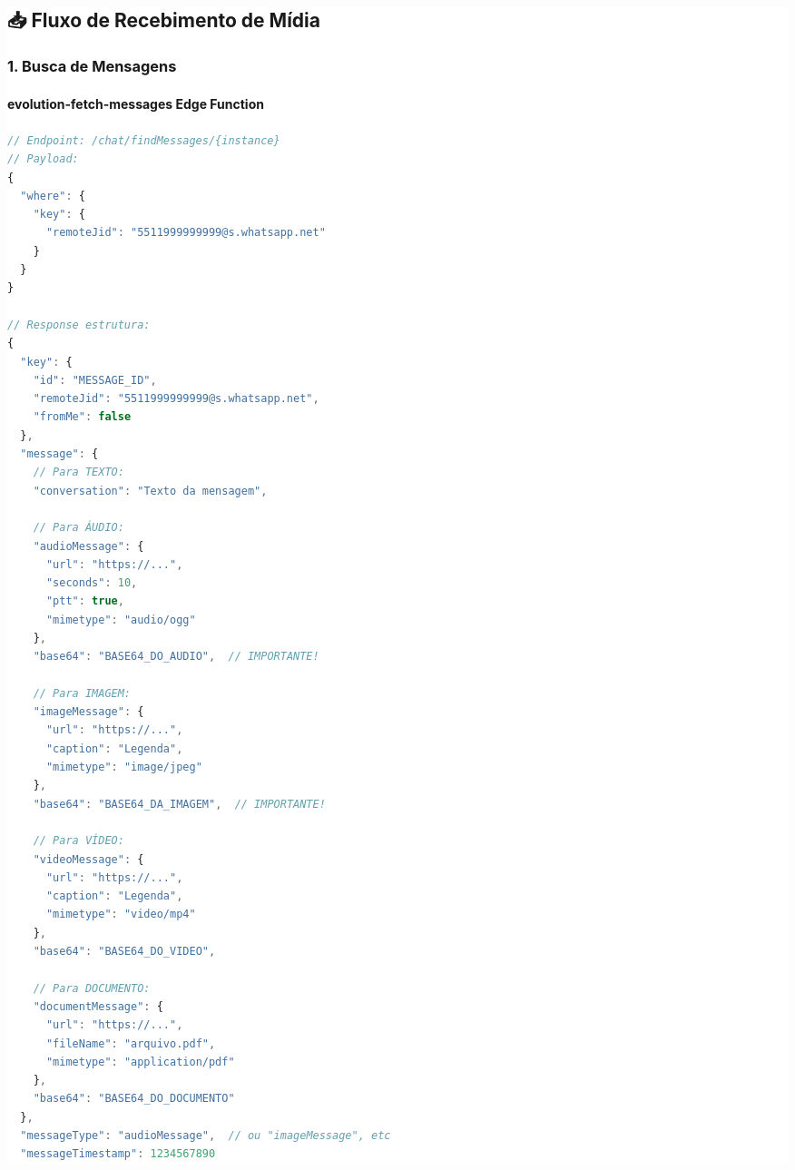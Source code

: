 
## 📥 Fluxo de Recebimento de Mídia

### 1. Busca de Mensagens

#### evolution-fetch-messages Edge Function
```typescript
// Endpoint: /chat/findMessages/{instance}
// Payload:
{
  "where": {
    "key": {
      "remoteJid": "5511999999999@s.whatsapp.net"
    }
  }
}

// Response estrutura:
{
  "key": {
    "id": "MESSAGE_ID",
    "remoteJid": "5511999999999@s.whatsapp.net",
    "fromMe": false
  },
  "message": {
    // Para TEXTO:
    "conversation": "Texto da mensagem",
    
    // Para ÁUDIO:
    "audioMessage": {
      "url": "https://...",
      "seconds": 10,
      "ptt": true,
      "mimetype": "audio/ogg"
    },
    "base64": "BASE64_DO_AUDIO",  // IMPORTANTE!
    
    // Para IMAGEM:
    "imageMessage": {
      "url": "https://...",
      "caption": "Legenda",
      "mimetype": "image/jpeg"
    },
    "base64": "BASE64_DA_IMAGEM",  // IMPORTANTE!
    
    // Para VÍDEO:
    "videoMessage": {
      "url": "https://...",
      "caption": "Legenda",
      "mimetype": "video/mp4"
    },
    "base64": "BASE64_DO_VIDEO",
    
    // Para DOCUMENTO:
    "documentMessage": {
      "url": "https://...",
      "fileName": "arquivo.pdf",
      "mimetype": "application/pdf"
    },
    "base64": "BASE64_DO_DOCUMENTO"
  },
  "messageType": "audioMessage",  // ou "imageMessage", etc
  "messageTimestamp": 1234567890
```